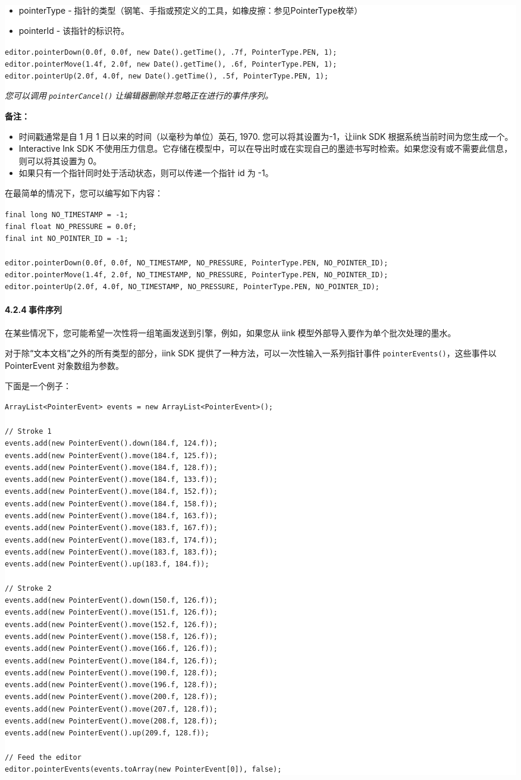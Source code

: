 - pointerType - 指针的类型（钢笔、手指或预定义的工具，如橡皮擦：参见PointerType枚举）

- pointerId - 该指针的标识符。

```
editor.pointerDown(0.0f, 0.0f, new Date().getTime(), .7f, PointerType.PEN, 1);
editor.pointerMove(1.4f, 2.0f, new Date().getTime(), .6f, PointerType.PEN, 1);
editor.pointerUp(2.0f, 4.0f, new Date().getTime(), .5f, PointerType.PEN, 1);
```

*您可以调用 `pointerCancel()` 让编辑器删除并忽略正在进行的事件序列。*

**备注：**

- 时间戳通常是自 1 月 1 日以来的时间（以毫秒为单位）英石, 1970. 您可以将其设置为-1，让iink SDK 根据系统当前时间为您生成一个。
- Interactive Ink SDK 不使用压力信息。它存储在模型中，可以在导出时或在实现自己的墨迹书写时检索。如果您没有或不需要此信息，则可以将其设置为 0。
- 如果只有一个指针同时处于活动状态，则可以传递一个指针 id 为 -1。

在最简单的情况下，您可以编写如下内容：

```
final long NO_TIMESTAMP = -1;
final float NO_PRESSURE = 0.0f;
final int NO_POINTER_ID = -1;

editor.pointerDown(0.0f, 0.0f, NO_TIMESTAMP, NO_PRESSURE, PointerType.PEN, NO_POINTER_ID);
editor.pointerMove(1.4f, 2.0f, NO_TIMESTAMP, NO_PRESSURE, PointerType.PEN, NO_POINTER_ID);
editor.pointerUp(2.0f, 4.0f, NO_TIMESTAMP, NO_PRESSURE, PointerType.PEN, NO_POINTER_ID);
```

#### 4.2.4 事件序列
在某些情况下，您可能希望一次性将一组笔画发送到引擎，例如，如果您从 iink 模型外部导入要作为单个批次处理的墨水。

对于除“文本文档”之外的所有类型的部分，iink SDK 提供了一种方法，可以一次性输入一系列指针事件 `pointerEvents()`，这些事件以 PointerEvent 对象数组为参数。

下面是一个例子：

```
ArrayList<PointerEvent> events = new ArrayList<PointerEvent>();

// Stroke 1
events.add(new PointerEvent().down(184.f, 124.f));
events.add(new PointerEvent().move(184.f, 125.f));
events.add(new PointerEvent().move(184.f, 128.f));
events.add(new PointerEvent().move(184.f, 133.f));
events.add(new PointerEvent().move(184.f, 152.f));
events.add(new PointerEvent().move(184.f, 158.f));
events.add(new PointerEvent().move(184.f, 163.f));
events.add(new PointerEvent().move(183.f, 167.f));
events.add(new PointerEvent().move(183.f, 174.f));
events.add(new PointerEvent().move(183.f, 183.f));
events.add(new PointerEvent().up(183.f, 184.f));

// Stroke 2
events.add(new PointerEvent().down(150.f, 126.f));
events.add(new PointerEvent().move(151.f, 126.f));
events.add(new PointerEvent().move(152.f, 126.f));
events.add(new PointerEvent().move(158.f, 126.f));
events.add(new PointerEvent().move(166.f, 126.f));
events.add(new PointerEvent().move(184.f, 126.f));
events.add(new PointerEvent().move(190.f, 128.f));
events.add(new PointerEvent().move(196.f, 128.f));
events.add(new PointerEvent().move(200.f, 128.f));
events.add(new PointerEvent().move(207.f, 128.f));
events.add(new PointerEvent().move(208.f, 128.f));
events.add(new PointerEvent().up(209.f, 128.f));

// Feed the editor
editor.pointerEvents(events.toArray(new PointerEvent[0]), false);
```